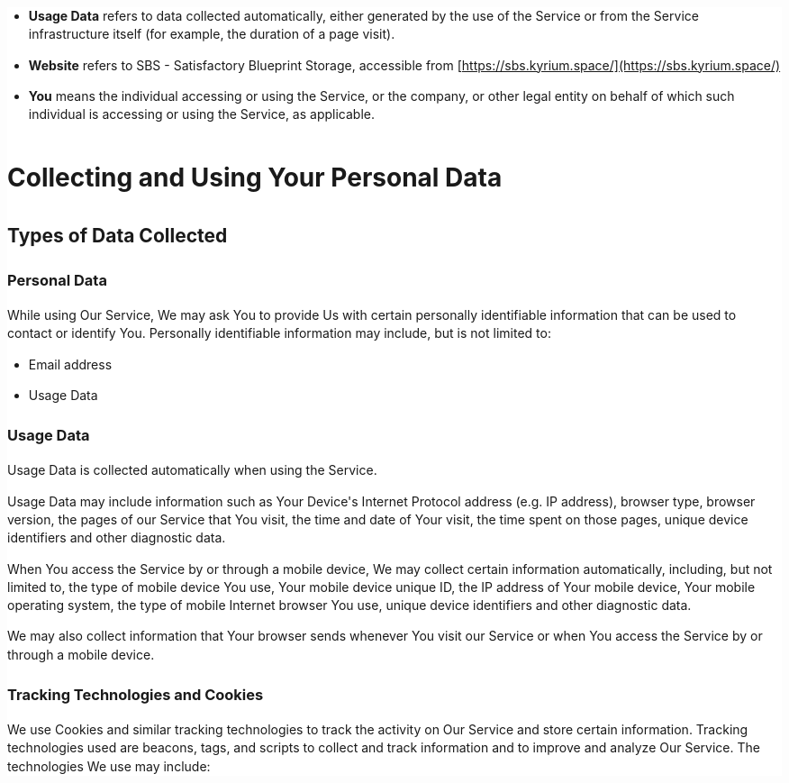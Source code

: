 
- __Usage Data__ refers to data collected automatically, either generated by the use of the Service or from the Service
  infrastructure itself (for example, the duration of a page visit).

- __Website__ refers to SBS - Satisfactory Blueprint Storage, accessible
  from [https://sbs.kyrium.space/](https://sbs.kyrium.space/)

- __You__ means the individual accessing or using the Service, or the company, or other legal entity on behalf of which
  such individual is accessing or using the Service, as applicable.

# Collecting and Using Your Personal Data

## Types of Data Collected

### Personal Data

While using Our Service, We may ask You to provide Us with certain personally identifiable information that can be used
to contact or identify You. Personally identifiable information may include, but is not limited to:

- Email address


- Usage Data

### Usage Data

Usage Data is collected automatically when using the Service.

Usage Data may include information such as Your Device's Internet Protocol address (e.g. IP address), browser type,
browser version, the pages of our Service that You visit, the time and date of Your visit, the time spent on those
pages, unique device identifiers and other diagnostic data.

When You access the Service by or through a mobile device, We may collect certain information automatically, including,
but not limited to, the type of mobile device You use, Your mobile device unique ID, the IP address of Your mobile
device, Your mobile operating system, the type of mobile Internet browser You use, unique device identifiers and other
diagnostic data.

We may also collect information that Your browser sends whenever You visit our Service or when You access the Service by
or through a mobile device.

### Tracking Technologies and Cookies

We use Cookies and similar tracking technologies to track the activity on Our Service and store certain information.
Tracking technologies used are beacons, tags, and scripts to collect and track information and to improve and analyze
Our Service. The technologies We use may include:
